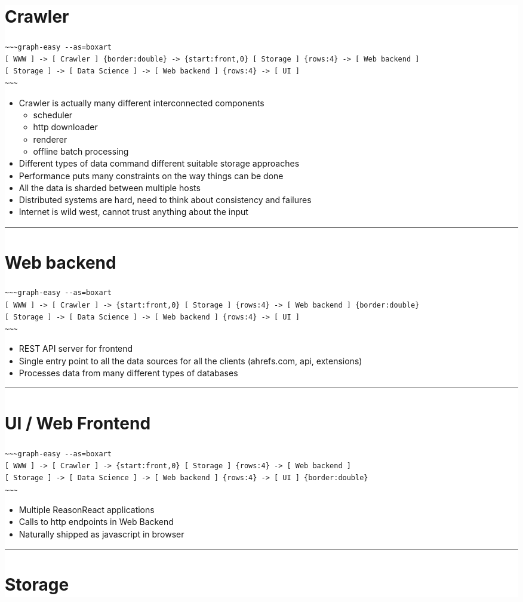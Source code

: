 
# Crawler

```
~~~graph-easy --as=boxart
[ WWW ] -> [ Crawler ] {border:double} -> {start:front,0} [ Storage ] {rows:4} -> [ Web backend ]
[ Storage ] -> [ Data Science ] -> [ Web backend ] {rows:4} -> [ UI ]
~~~
```

* Crawler is actually many different interconnected components
    * scheduler
    * http downloader
    * renderer
    * offline batch processing
* Different types of data command different suitable storage approaches
* Performance puts many constraints on the way things can be done
* All the data is sharded between multiple hosts
* Distributed systems are hard, need to think about consistency and failures
* Internet is wild west, cannot trust anything about the input

---

# Web backend

```
~~~graph-easy --as=boxart
[ WWW ] -> [ Crawler ] -> {start:front,0} [ Storage ] {rows:4} -> [ Web backend ] {border:double}
[ Storage ] -> [ Data Science ] -> [ Web backend ] {rows:4} -> [ UI ]
~~~
```

* REST API server for frontend
* Single entry point to all the data sources for all the clients (ahrefs.com, api, extensions)
* Processes data from many different types of databases

---

# UI / Web Frontend

```
~~~graph-easy --as=boxart
[ WWW ] -> [ Crawler ] -> {start:front,0} [ Storage ] {rows:4} -> [ Web backend ]
[ Storage ] -> [ Data Science ] -> [ Web backend ] {rows:4} -> [ UI ] {border:double}
~~~
```

* Multiple ReasonReact applications
* Calls to http endpoints in Web Backend
* Naturally shipped as javascript in browser

---

# Storage
